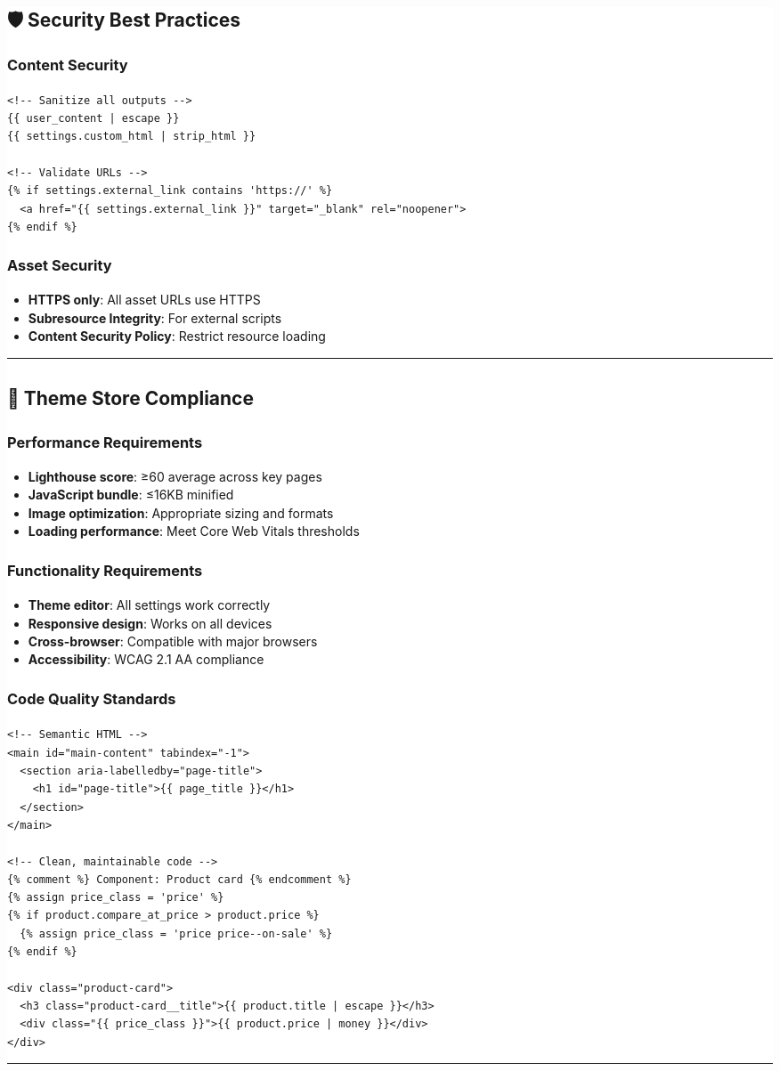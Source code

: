 
## 🛡️ Security Best Practices

### Content Security
```liquid
<!-- Sanitize all outputs -->
{{ user_content | escape }}
{{ settings.custom_html | strip_html }}

<!-- Validate URLs -->
{% if settings.external_link contains 'https://' %}
  <a href="{{ settings.external_link }}" target="_blank" rel="noopener">
{% endif %}
```

### Asset Security
- **HTTPS only**: All asset URLs use HTTPS
- **Subresource Integrity**: For external scripts
- **Content Security Policy**: Restrict resource loading

---

## 🏪 Theme Store Compliance

### Performance Requirements
- **Lighthouse score**: ≥60 average across key pages
- **JavaScript bundle**: ≤16KB minified
- **Image optimization**: Appropriate sizing and formats
- **Loading performance**: Meet Core Web Vitals thresholds

### Functionality Requirements
- **Theme editor**: All settings work correctly
- **Responsive design**: Works on all devices
- **Cross-browser**: Compatible with major browsers
- **Accessibility**: WCAG 2.1 AA compliance

### Code Quality Standards
```liquid
<!-- Semantic HTML -->
<main id="main-content" tabindex="-1">
  <section aria-labelledby="page-title">
    <h1 id="page-title">{{ page_title }}</h1>
  </section>
</main>

<!-- Clean, maintainable code -->
{% comment %} Component: Product card {% endcomment %}
{% assign price_class = 'price' %}
{% if product.compare_at_price > product.price %}
  {% assign price_class = 'price price--on-sale' %}
{% endif %}

<div class="product-card">
  <h3 class="product-card__title">{{ product.title | escape }}</h3>
  <div class="{{ price_class }}">{{ product.price | money }}</div>
</div>
```

---
